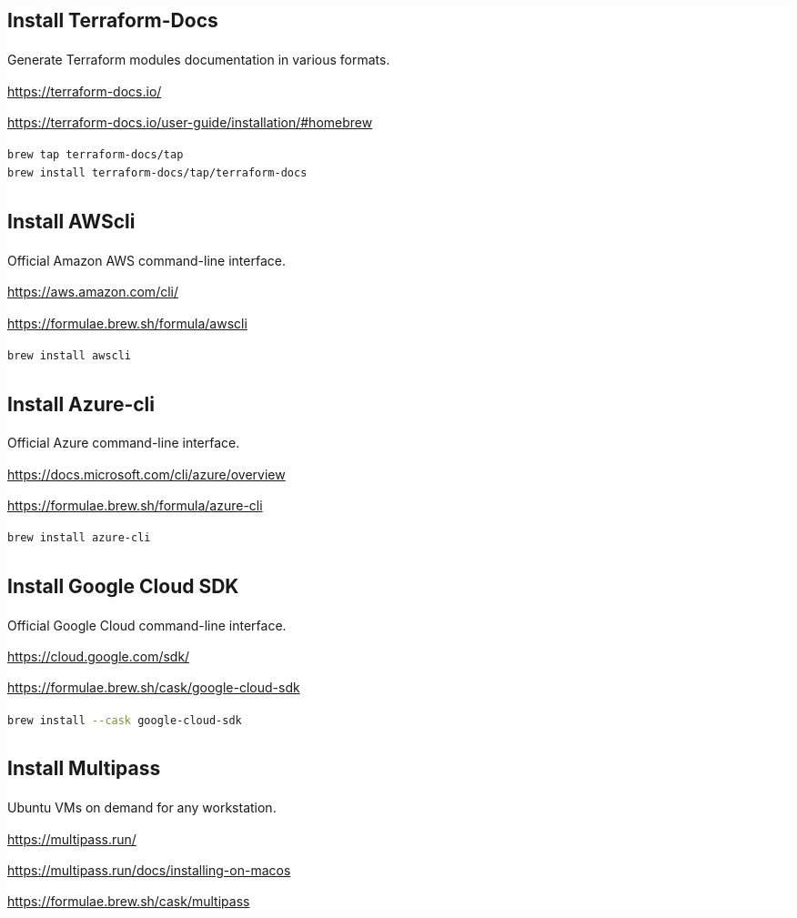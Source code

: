 ## Install Terraform-Docs

Generate Terraform modules documentation in various formats.

<https://terraform-docs.io/>

<https://terraform-docs.io/user-guide/installation/#homebrew>

```bash
brew tap terraform-docs/tap
brew install terraform-docs/tap/terraform-docs
```

## Install AWScli

Official Amazon AWS command-line interface.

<https://aws.amazon.com/cli/>

<https://formulae.brew.sh/formula/awscli>

```bash
brew install awscli
```

## Install Azure-cli

Official Azure command-line interface.

<https://docs.microsoft.com/cli/azure/overview>

<https://formulae.brew.sh/formula/azure-cli>

```bash
brew install azure-cli
```

## Install Google Cloud SDK

Official Google Cloud command-line interface.

<https://cloud.google.com/sdk/>

<https://formulae.brew.sh/cask/google-cloud-sdk>

```bash
brew install --cask google-cloud-sdk
```

## Install Multipass

Ubuntu VMs on demand for any workstation.

<https://multipass.run/>

<https://multipass.run/docs/installing-on-macos>

<https://formulae.brew.sh/cask/multipass>
